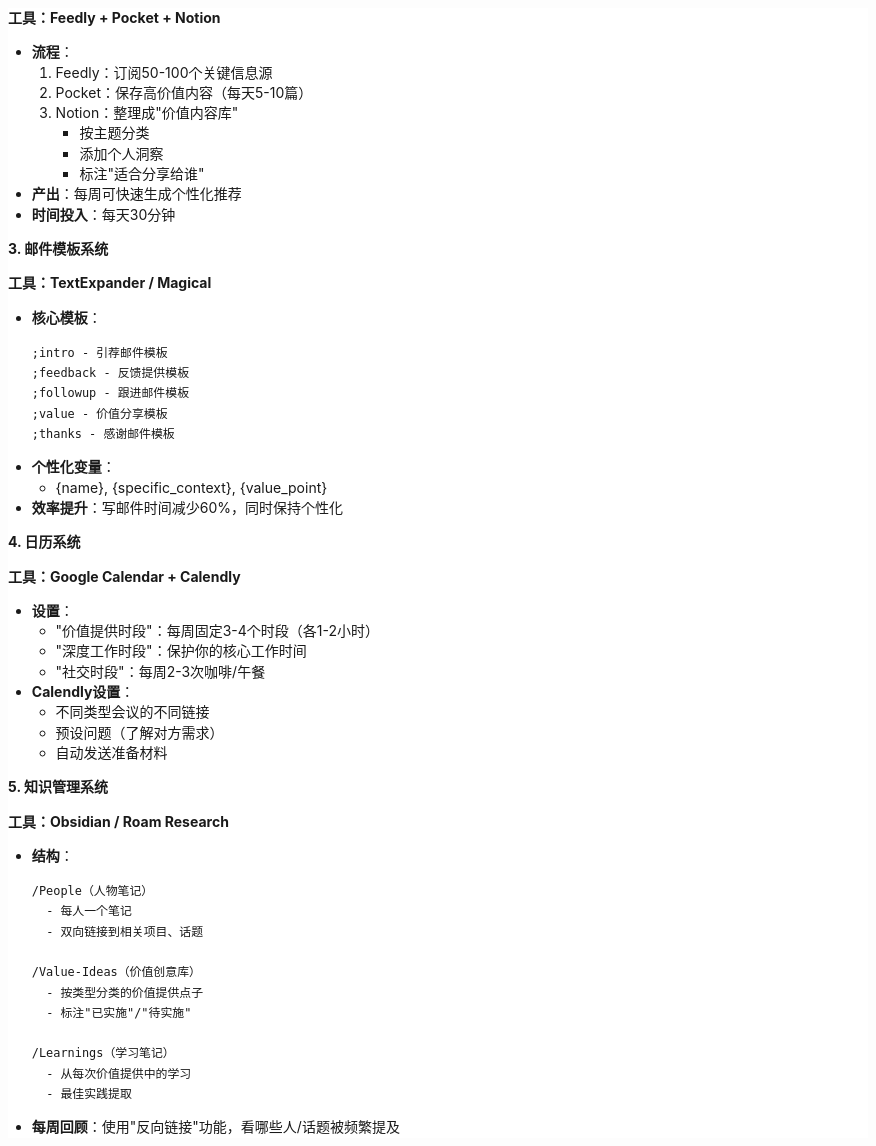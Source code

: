 **工具：Feedly + Pocket + Notion**
- **流程**：
  1. Feedly：订阅50-100个关键信息源
  2. Pocket：保存高价值内容（每天5-10篇）
  3. Notion：整理成"价值内容库"
     - 按主题分类
     - 添加个人洞察
     - 标注"适合分享给谁"
- **产出**：每周可快速生成个性化推荐
- **时间投入**：每天30分钟

**3. 邮件模板系统**

**工具：TextExpander / Magical**
- **核心模板**：
  ```
  ;intro - 引荐邮件模板
  ;feedback - 反馈提供模板
  ;followup - 跟进邮件模板
  ;value - 价值分享模板
  ;thanks - 感谢邮件模板
  ```
- **个性化变量**：
  - {name}, {specific_context}, {value_point}
- **效率提升**：写邮件时间减少60%，同时保持个性化

**4. 日历系统**

**工具：Google Calendar + Calendly**
- **设置**：
  - "价值提供时段"：每周固定3-4个时段（各1-2小时）
  - "深度工作时段"：保护你的核心工作时间
  - "社交时段"：每周2-3次咖啡/午餐
- **Calendly设置**：
  - 不同类型会议的不同链接
  - 预设问题（了解对方需求）
  - 自动发送准备材料

**5. 知识管理系统**

**工具：Obsidian / Roam Research**
- **结构**：
  ```
  /People（人物笔记）
    - 每人一个笔记
    - 双向链接到相关项目、话题
  
  /Value-Ideas（价值创意库）
    - 按类型分类的价值提供点子
    - 标注"已实施"/"待实施"
  
  /Learnings（学习笔记）
    - 从每次价值提供中的学习
    - 最佳实践提取
  ```
- **每周回顾**：使用"反向链接"功能，看哪些人/话题被频繁提及
